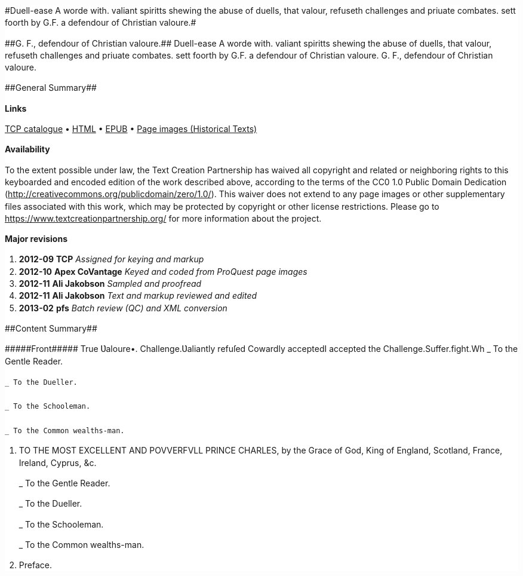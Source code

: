 #Duell-ease A worde with. valiant spiritts shewing the abuse of duells, that valour, refuseth challenges and priuate combates. sett foorth by G.F. a defendour of Christian valoure.#

##G. F., defendour of Christian valoure.##
Duell-ease A worde with. valiant spiritts shewing the abuse of duells, that valour, refuseth challenges and priuate combates. sett foorth by G.F. a defendour of Christian valoure.
G. F., defendour of Christian valoure.

##General Summary##

**Links**

[TCP catalogue](http://www.ota.ox.ac.uk/tcp/)  • 
[HTML](http://tei.it.ox.ac.uk/tcp/Texts-HTML/free/A00/A00503.html)  • 
[EPUB](http://tei.it.ox.ac.uk/tcp/Texts-EPUB/free/A00/A00503.epub) • 
[Page images (Historical Texts)](https://historicaltexts.jisc.ac.uk/eebo-99837610e)

**Availability**

To the extent possible under law, the Text Creation Partnership has waived all copyright and related or neighboring rights to this keyboarded and encoded edition of the work described above, according to the terms of the CC0 1.0 Public Domain Dedication (http://creativecommons.org/publicdomain/zero/1.0/). This waiver does not extend to any page images or other supplementary files associated with this work, which may be protected by copyright or other license restrictions. Please go to https://www.textcreationpartnership.org/ for more information about the project.

**Major revisions**

1. __2012-09__ __TCP__ *Assigned for keying and markup*
1. __2012-10__ __Apex CoVantage__ *Keyed and coded from ProQuest page images*
1. __2012-11__ __Ali Jakobson__ *Sampled and proofread*
1. __2012-11__ __Ali Jakobson__ *Text and markup reviewed and edited*
1. __2013-02__ __pfs__ *Batch review (QC) and XML conversion*

##Content Summary##

#####Front#####
True Ʋaloure•. Challenge.Ʋaliantly refuſed Cowardly acceptedI accepted the Challenge.Suffer.fight.Wh
    _ To the Gentle Reader.

    _ To the Dueller.

    _ To the Schooleman.

    _ To the Common wealths-man.

1. TO THE MOST EXCELLENT AND POVVERFVLL PRINCE CHARLES, by the Grace of God, King of England, Scotland, France, Ireland, Cyprus, &c.

    _ To the Gentle Reader.

    _ To the Dueller.

    _ To the Schooleman.

    _ To the Common wealths-man.

1. Preface.
